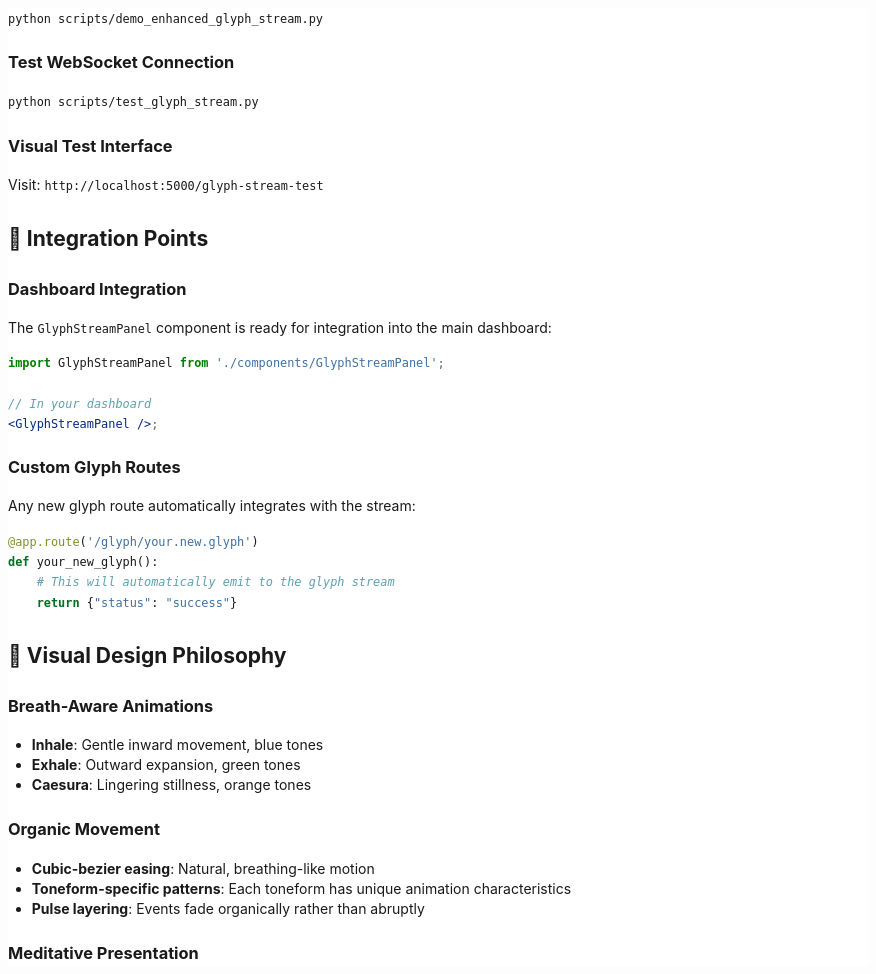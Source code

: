 ```bash
python scripts/demo_enhanced_glyph_stream.py
```

### **Test WebSocket Connection**

```bash
python scripts/test_glyph_stream.py
```

### **Visual Test Interface**

Visit: `http://localhost:5000/glyph-stream-test`

## 🌱 **Integration Points**

### **Dashboard Integration**

The `GlyphStreamPanel` component is ready for integration into the main dashboard:

```jsx
import GlyphStreamPanel from './components/GlyphStreamPanel';

// In your dashboard
<GlyphStreamPanel />;
```

### **Custom Glyph Routes**

Any new glyph route automatically integrates with the stream:

```python
@app.route('/glyph/your.new.glyph')
def your_new_glyph():
    # This will automatically emit to the glyph stream
    return {"status": "success"}
```

## 🎨 **Visual Design Philosophy**

### **Breath-Aware Animations**

- **Inhale**: Gentle inward movement, blue tones
- **Exhale**: Outward expansion, green tones
- **Caesura**: Lingering stillness, orange tones

### **Organic Movement**

- **Cubic-bezier easing**: Natural, breathing-like motion
- **Toneform-specific patterns**: Each toneform has unique animation characteristics
- **Pulse layering**: Events fade organically rather than abruptly

### **Meditative Presentation**
